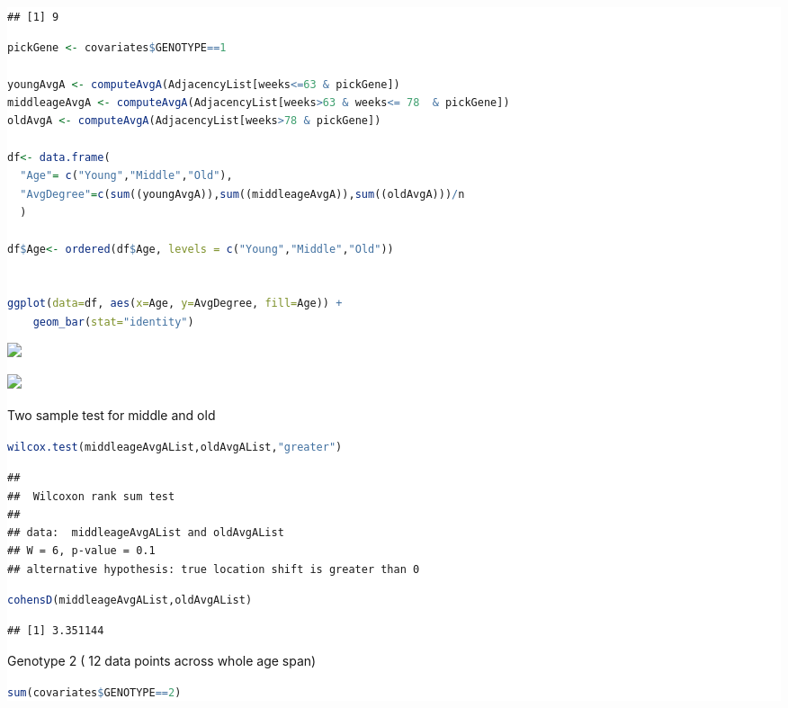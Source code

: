     ## [1] 9

``` r
pickGene <- covariates$GENOTYPE==1

youngAvgA <- computeAvgA(AdjacencyList[weeks<=63 & pickGene])
middleageAvgA <- computeAvgA(AdjacencyList[weeks>63 & weeks<= 78  & pickGene])
oldAvgA <- computeAvgA(AdjacencyList[weeks>78 & pickGene])

df<- data.frame(
  "Age"= c("Young","Middle","Old"),
  "AvgDegree"=c(sum((youngAvgA)),sum((middleageAvgA)),sum((oldAvgA)))/n
  )

df$Age<- ordered(df$Age, levels = c("Young","Middle","Old"))


ggplot(data=df, aes(x=Age, y=AvgDegree, fill=Age)) +
    geom_bar(stat="identity")
```

![](age_genotype_files/figure-markdown_github/unnamed-chunk-19-1.png)

![](age_genotype_files/figure-markdown_github/unnamed-chunk-20-1.png)

Two sample test for middle and old

``` r
wilcox.test(middleageAvgAList,oldAvgAList,"greater")
```

    ## 
    ##  Wilcoxon rank sum test
    ## 
    ## data:  middleageAvgAList and oldAvgAList
    ## W = 6, p-value = 0.1
    ## alternative hypothesis: true location shift is greater than 0

``` r
cohensD(middleageAvgAList,oldAvgAList)
```

    ## [1] 3.351144

Genotype 2 ( 12 data points across whole age span)

``` r
sum(covariates$GENOTYPE==2)
```
